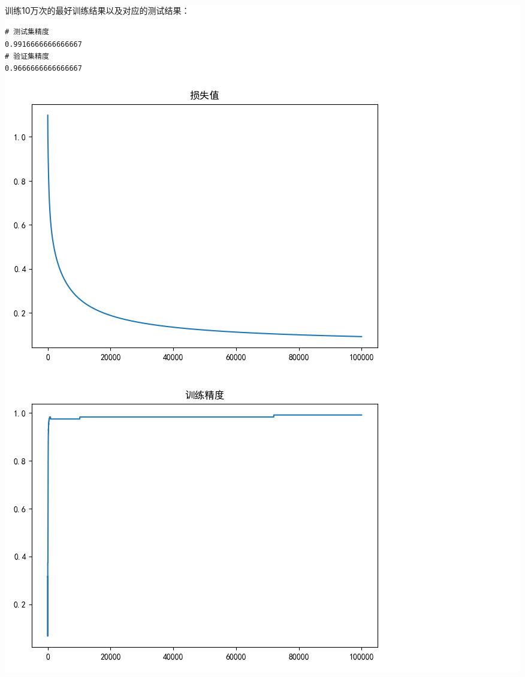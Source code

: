 训练10万次的最好训练结果以及对应的测试结果：

```
# 测试集精度
0.9916666666666667
# 验证集精度
0.9666666666666667
```

![](/imgs/softmax回归/numpy_softmax_loss.png)

![](/imgs/softmax回归/numpy_softmax_accuracy.png)

